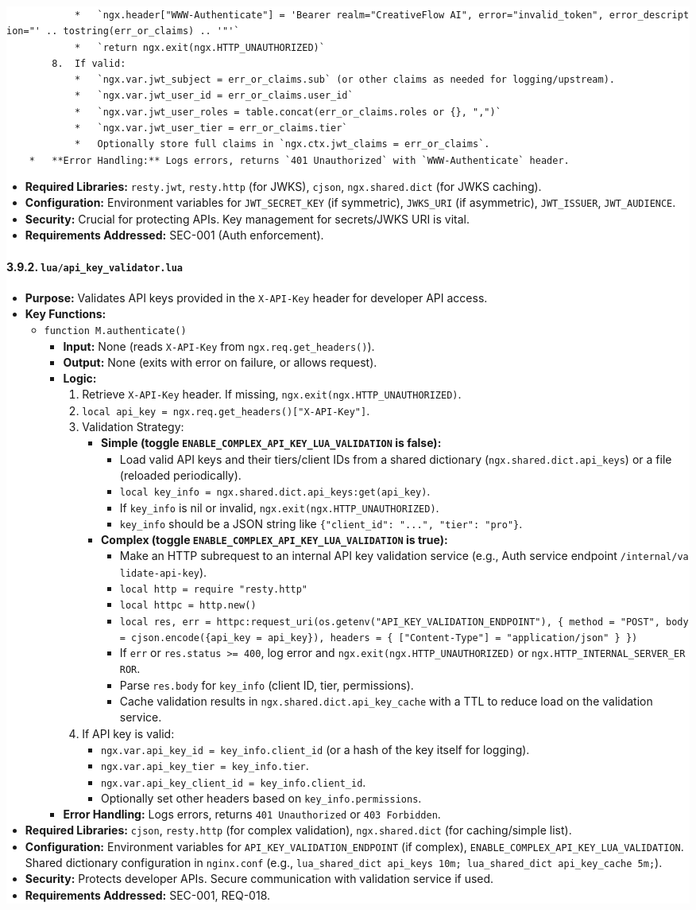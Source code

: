                 *   `ngx.header["WWW-Authenticate"] = 'Bearer realm="CreativeFlow AI", error="invalid_token", error_description="' .. tostring(err_or_claims) .. '"'`
                *   `return ngx.exit(ngx.HTTP_UNAUTHORIZED)`
            8.  If valid:
                *   `ngx.var.jwt_subject = err_or_claims.sub` (or other claims as needed for logging/upstream).
                *   `ngx.var.jwt_user_id = err_or_claims.user_id`
                *   `ngx.var.jwt_user_roles = table.concat(err_or_claims.roles or {}, ",")`
                *   `ngx.var.jwt_user_tier = err_or_claims.tier`
                *   Optionally store full claims in `ngx.ctx.jwt_claims = err_or_claims`.
        *   **Error Handling:** Logs errors, returns `401 Unauthorized` with `WWW-Authenticate` header.
*   **Required Libraries:** `resty.jwt`, `resty.http` (for JWKS), `cjson`, `ngx.shared.dict` (for JWKS caching).
*   **Configuration:** Environment variables for `JWT_SECRET_KEY` (if symmetric), `JWKS_URI` (if asymmetric), `JWT_ISSUER`, `JWT_AUDIENCE`.
*   **Security:** Crucial for protecting APIs. Key management for secrets/JWKS URI is vital.
*   **Requirements Addressed:** SEC-001 (Auth enforcement).

#### 3.9.2. `lua/api_key_validator.lua`

*   **Purpose:** Validates API keys provided in the `X-API-Key` header for developer API access.
*   **Key Functions:**
    *   `function M.authenticate()`
        *   **Input:** None (reads `X-API-Key` from `ngx.req.get_headers()`).
        *   **Output:** None (exits with error on failure, or allows request).
        *   **Logic:**
            1.  Retrieve `X-API-Key` header. If missing, `ngx.exit(ngx.HTTP_UNAUTHORIZED)`.
            2.  `local api_key = ngx.req.get_headers()["X-API-Key"]`.
            3.  Validation Strategy:
                *   **Simple (toggle `ENABLE_COMPLEX_API_KEY_LUA_VALIDATION` is false):**
                    *   Load valid API keys and their tiers/client IDs from a shared dictionary (`ngx.shared.dict.api_keys`) or a file (reloaded periodically).
                    *   `local key_info = ngx.shared.dict.api_keys:get(api_key)`.
                    *   If `key_info` is nil or invalid, `ngx.exit(ngx.HTTP_UNAUTHORIZED)`.
                    *   `key_info` should be a JSON string like `{"client_id": "...", "tier": "pro"}`.
                *   **Complex (toggle `ENABLE_COMPLEX_API_KEY_LUA_VALIDATION` is true):**
                    *   Make an HTTP subrequest to an internal API key validation service (e.g., Auth service endpoint `/internal/validate-api-key`).
                    *   `local http = require "resty.http"`
                    *   `local httpc = http.new()`
                    *   `local res, err = httpc:request_uri(os.getenv("API_KEY_VALIDATION_ENDPOINT"), { method = "POST", body = cjson.encode({api_key = api_key}), headers = { ["Content-Type"] = "application/json" } })`
                    *   If `err` or `res.status >= 400`, log error and `ngx.exit(ngx.HTTP_UNAUTHORIZED)` or `ngx.HTTP_INTERNAL_SERVER_ERROR`.
                    *   Parse `res.body` for `key_info` (client ID, tier, permissions).
                    *   Cache validation results in `ngx.shared.dict.api_key_cache` with a TTL to reduce load on the validation service.
            4.  If API key is valid:
                *   `ngx.var.api_key_id = key_info.client_id` (or a hash of the key itself for logging).
                *   `ngx.var.api_key_tier = key_info.tier`.
                *   `ngx.var.api_key_client_id = key_info.client_id`.
                *   Optionally set other headers based on `key_info.permissions`.
        *   **Error Handling:** Logs errors, returns `401 Unauthorized` or `403 Forbidden`.
*   **Required Libraries:** `cjson`, `resty.http` (for complex validation), `ngx.shared.dict` (for caching/simple list).
*   **Configuration:** Environment variables for `API_KEY_VALIDATION_ENDPOINT` (if complex), `ENABLE_COMPLEX_API_KEY_LUA_VALIDATION`. Shared dictionary configuration in `nginx.conf` (e.g., `lua_shared_dict api_keys 10m; lua_shared_dict api_key_cache 5m;`).
*   **Security:** Protects developer APIs. Secure communication with validation service if used.
*   **Requirements Addressed:** SEC-001, REQ-018.
